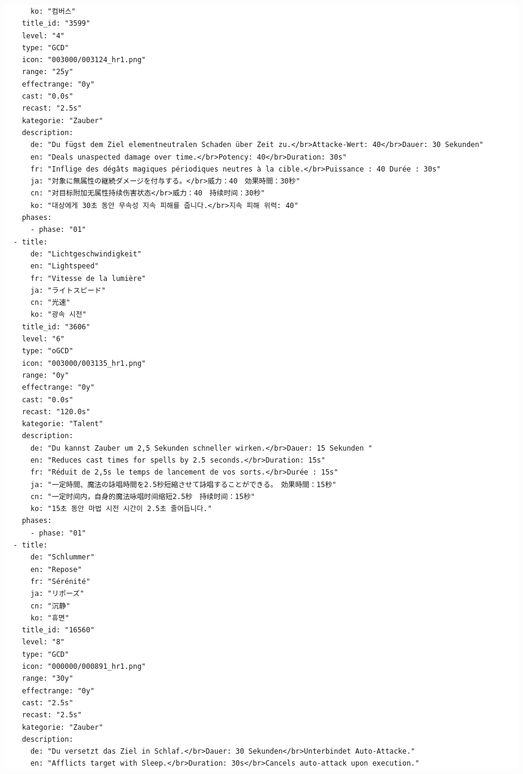           ko: "컴버스"
        title_id: "3599"
        level: "4"
        type: "GCD"
        icon: "003000/003124_hr1.png"
        range: "25y"
        effectrange: "0y"
        cast: "0.0s"
        recast: "2.5s"
        kategorie: "Zauber"
        description:
          de: "Du fügst dem Ziel elementneutralen Schaden über Zeit zu.</br>Attacke-Wert: 40</br>Dauer: 30 Sekunden"
          en: "Deals unaspected damage over time.</br>Potency: 40</br>Duration: 30s"
          fr: "Inflige des dégâts magiques périodiques neutres à la cible.</br>Puissance : 40 Durée : 30s"
          ja: "対象に無属性の継続ダメージを付与する。</br>威力：40　効果時間：30秒"
          cn: "对目标附加无属性持续伤害状态</br>威力：40　持续时间：30秒"
          ko: "대상에게 30초 동안 무속성 지속 피해를 줍니다.</br>지속 피해 위력: 40"
        phases:
          - phase: "01"
      - title:
          de: "Lichtgeschwindigkeit"
          en: "Lightspeed"
          fr: "Vitesse de la lumière"
          ja: "ライトスピード"
          cn: "光速"
          ko: "광속 시전"
        title_id: "3606"
        level: "6"
        type: "oGCD"
        icon: "003000/003135_hr1.png"
        range: "0y"
        effectrange: "0y"
        cast: "0.0s"
        recast: "120.0s"
        kategorie: "Talent"
        description:
          de: "Du kannst Zauber um 2,5 Sekunden schneller wirken.</br>Dauer: 15 Sekunden "
          en: "Reduces cast times for spells by 2.5 seconds.</br>Duration: 15s"
          fr: "Réduit de 2,5s le temps de lancement de vos sorts.</br>Durée : 15s"
          ja: "一定時間、魔法の詠唱時間を2.5秒短縮させて詠唱することができる。　効果時間：15秒"
          cn: "一定时间内，自身的魔法咏唱时间缩短2.5秒　持续时间：15秒"
          ko: "15초 동안 마법 시전 시간이 2.5초 줄어듭니다."
        phases:
          - phase: "01"
      - title:
          de: "Schlummer"
          en: "Repose"
          fr: "Sérénité"
          ja: "リポーズ"
          cn: "沉静"
          ko: "휴면"
        title_id: "16560"
        level: "8"
        type: "GCD"
        icon: "000000/000891_hr1.png"
        range: "30y"
        effectrange: "0y"
        cast: "2.5s"
        recast: "2.5s"
        kategorie: "Zauber"
        description:
          de: "Du versetzt das Ziel in Schlaf.</br>Dauer: 30 Sekunden</br>Unterbindet Auto-Attacke."
          en: "Afflicts target with Sleep.</br>Duration: 30s</br>Cancels auto-attack upon execution."
